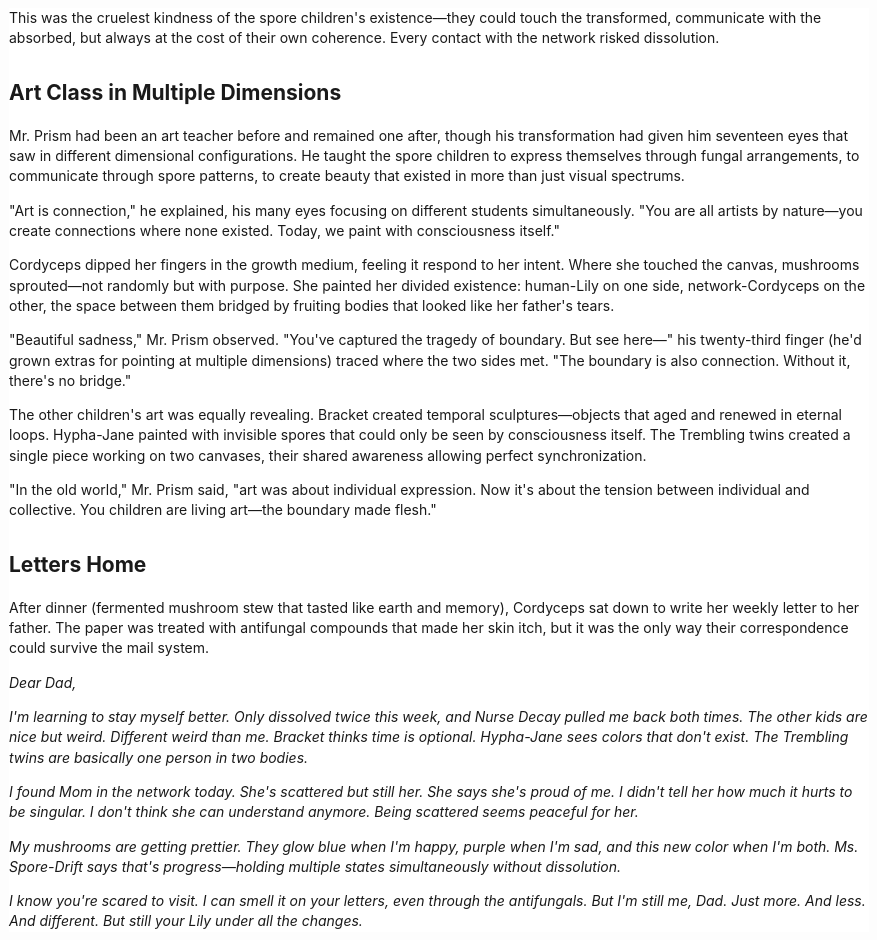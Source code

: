 This was the cruelest kindness of the spore children's existence—they could touch the transformed, communicate with the absorbed, but always at the cost of their own coherence. Every contact with the network risked dissolution.

## Art Class in Multiple Dimensions

Mr. Prism had been an art teacher before and remained one after, though his transformation had given him seventeen eyes that saw in different dimensional configurations. He taught the spore children to express themselves through fungal arrangements, to communicate through spore patterns, to create beauty that existed in more than just visual spectrums.

"Art is connection," he explained, his many eyes focusing on different students simultaneously. "You are all artists by nature—you create connections where none existed. Today, we paint with consciousness itself."

Cordyceps dipped her fingers in the growth medium, feeling it respond to her intent. Where she touched the canvas, mushrooms sprouted—not randomly but with purpose. She painted her divided existence: human-Lily on one side, network-Cordyceps on the other, the space between them bridged by fruiting bodies that looked like her father's tears.

"Beautiful sadness," Mr. Prism observed. "You've captured the tragedy of boundary. But see here—" his twenty-third finger (he'd grown extras for pointing at multiple dimensions) traced where the two sides met. "The boundary is also connection. Without it, there's no bridge."

The other children's art was equally revealing. Bracket created temporal sculptures—objects that aged and renewed in eternal loops. Hypha-Jane painted with invisible spores that could only be seen by consciousness itself. The Trembling twins created a single piece working on two canvases, their shared awareness allowing perfect synchronization.

"In the old world," Mr. Prism said, "art was about individual expression. Now it's about the tension between individual and collective. You children are living art—the boundary made flesh."

## Letters Home

After dinner (fermented mushroom stew that tasted like earth and memory), Cordyceps sat down to write her weekly letter to her father. The paper was treated with antifungal compounds that made her skin itch, but it was the only way their correspondence could survive the mail system.

*Dear Dad,*

*I'm learning to stay myself better. Only dissolved twice this week, and Nurse Decay pulled me back both times. The other kids are nice but weird. Different weird than me. Bracket thinks time is optional. Hypha-Jane sees colors that don't exist. The Trembling twins are basically one person in two bodies.*

*I found Mom in the network today. She's scattered but still her. She says she's proud of me. I didn't tell her how much it hurts to be singular. I don't think she can understand anymore. Being scattered seems peaceful for her.*

*My mushrooms are getting prettier. They glow blue when I'm happy, purple when I'm sad, and this new color when I'm both. Ms. Spore-Drift says that's progress—holding multiple states simultaneously without dissolution.*

*I know you're scared to visit. I can smell it on your letters, even through the antifungals. But I'm still me, Dad. Just more. And less. And different. But still your Lily under all the changes.*
